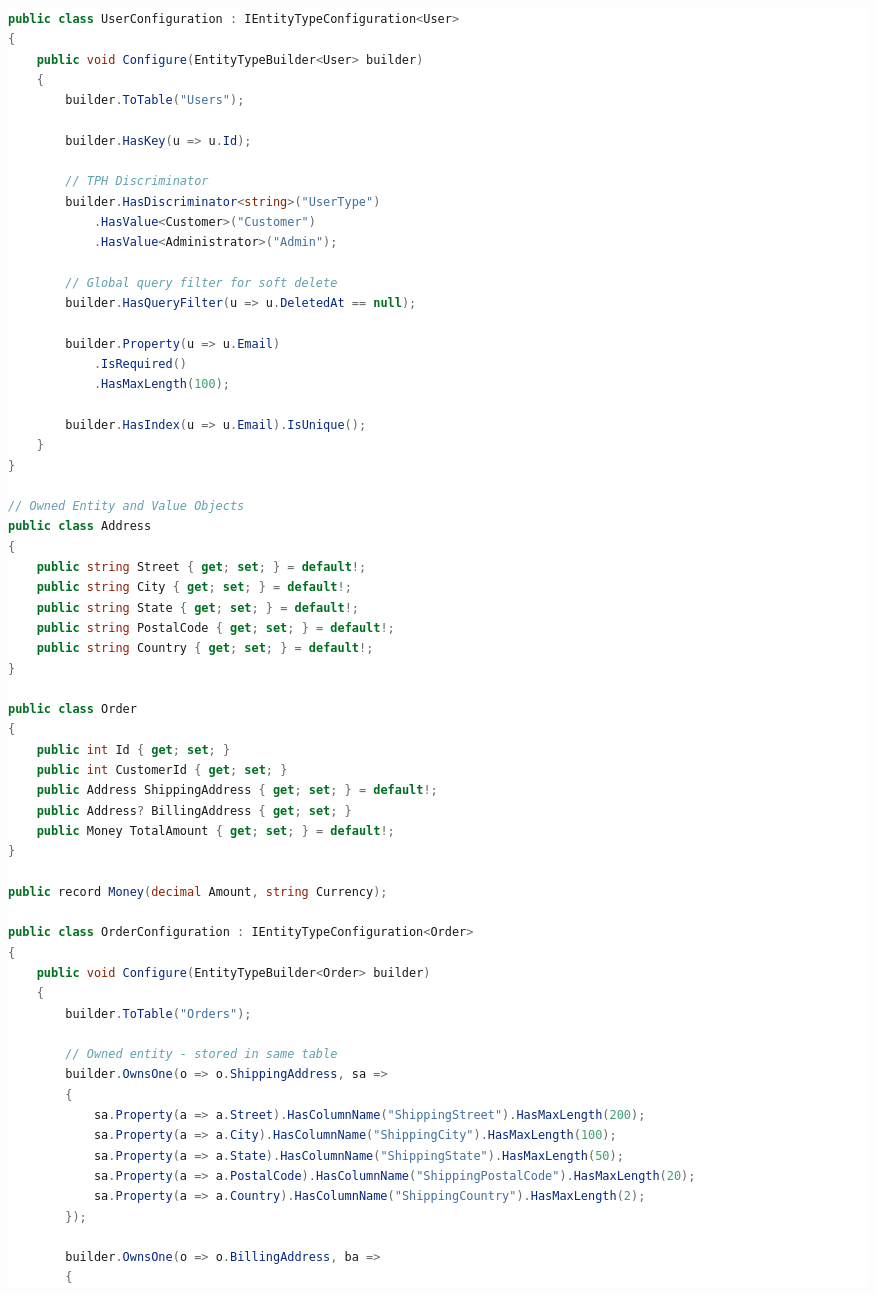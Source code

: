 ```csharp
public class UserConfiguration : IEntityTypeConfiguration<User>
{
    public void Configure(EntityTypeBuilder<User> builder)
    {
        builder.ToTable("Users");

        builder.HasKey(u => u.Id);

        // TPH Discriminator
        builder.HasDiscriminator<string>("UserType")
            .HasValue<Customer>("Customer")
            .HasValue<Administrator>("Admin");

        // Global query filter for soft delete
        builder.HasQueryFilter(u => u.DeletedAt == null);

        builder.Property(u => u.Email)
            .IsRequired()
            .HasMaxLength(100);

        builder.HasIndex(u => u.Email).IsUnique();
    }
}

// Owned Entity and Value Objects
public class Address
{
    public string Street { get; set; } = default!;
    public string City { get; set; } = default!;
    public string State { get; set; } = default!;
    public string PostalCode { get; set; } = default!;
    public string Country { get; set; } = default!;
}

public class Order
{
    public int Id { get; set; }
    public int CustomerId { get; set; }
    public Address ShippingAddress { get; set; } = default!;
    public Address? BillingAddress { get; set; }
    public Money TotalAmount { get; set; } = default!;
}

public record Money(decimal Amount, string Currency);

public class OrderConfiguration : IEntityTypeConfiguration<Order>
{
    public void Configure(EntityTypeBuilder<Order> builder)
    {
        builder.ToTable("Orders");

        // Owned entity - stored in same table
        builder.OwnsOne(o => o.ShippingAddress, sa =>
        {
            sa.Property(a => a.Street).HasColumnName("ShippingStreet").HasMaxLength(200);
            sa.Property(a => a.City).HasColumnName("ShippingCity").HasMaxLength(100);
            sa.Property(a => a.State).HasColumnName("ShippingState").HasMaxLength(50);
            sa.Property(a => a.PostalCode).HasColumnName("ShippingPostalCode").HasMaxLength(20);
            sa.Property(a => a.Country).HasColumnName("ShippingCountry").HasMaxLength(2);
        });

        builder.OwnsOne(o => o.BillingAddress, ba =>
        {
```